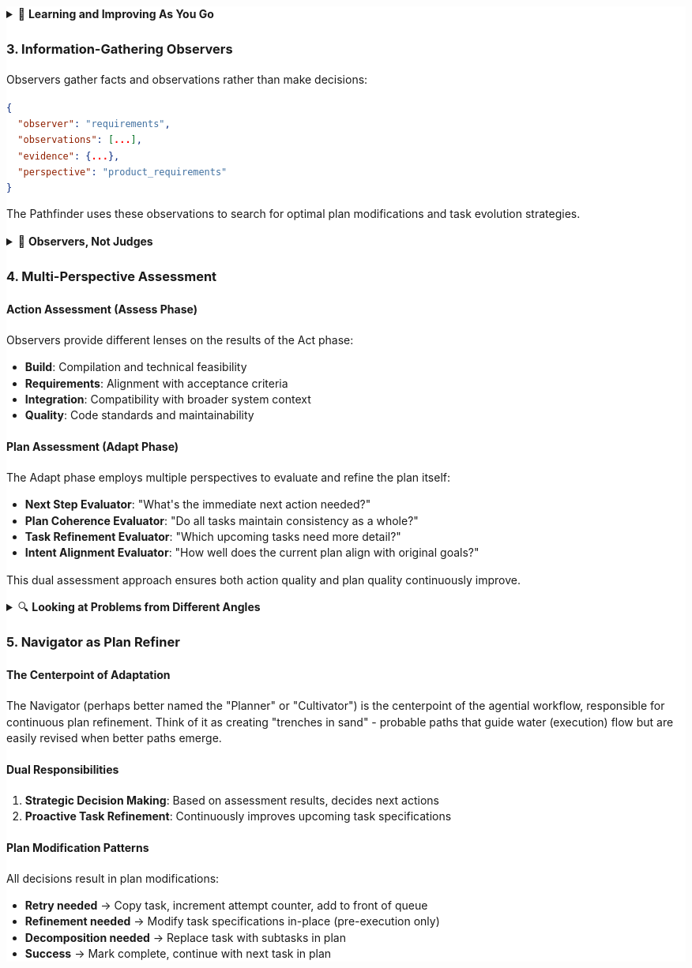 <details><summary>🎨 <strong>Learning and Improving As You Go</strong></summary></details>

### 3. Information-Gathering Observers
Observers gather facts and observations rather than make decisions:
```json
{
  "observer": "requirements",
  "observations": [...],
  "evidence": {...},
  "perspective": "product_requirements"
}
```
The Pathfinder uses these observations to search for optimal plan modifications and task evolution strategies.

<details><summary>👀 <strong>Observers, Not Judges</strong></summary></details>

### 4. Multi-Perspective Assessment

#### Action Assessment (Assess Phase)
Observers provide different lenses on the results of the Act phase:
- **Build**: Compilation and technical feasibility
- **Requirements**: Alignment with acceptance criteria
- **Integration**: Compatibility with broader system context
- **Quality**: Code standards and maintainability

#### Plan Assessment (Adapt Phase)
The Adapt phase employs multiple perspectives to evaluate and refine the plan itself:
- **Next Step Evaluator**: "What's the immediate next action needed?"
- **Plan Coherence Evaluator**: "Do all tasks maintain consistency as a whole?"
- **Task Refinement Evaluator**: "Which upcoming tasks need more detail?"
- **Intent Alignment Evaluator**: "How well does the current plan align with original goals?"

This dual assessment approach ensures both action quality and plan quality continuously improve.

<details><summary>🔍 <strong>Looking at Problems from Different Angles</strong></summary></details>

### 5. Navigator as Plan Refiner

#### The Centerpoint of Adaptation
The Navigator (perhaps better named the "Planner" or "Cultivator") is the centerpoint of the agential workflow, responsible for continuous plan refinement. Think of it as creating "trenches in sand" - probable paths that guide water (execution) flow but are easily revised when better paths emerge.

#### Dual Responsibilities
1. **Strategic Decision Making**: Based on assessment results, decides next actions
2. **Proactive Task Refinement**: Continuously improves upcoming task specifications

#### Plan Modification Patterns
All decisions result in plan modifications:
- **Retry needed** → Copy task, increment attempt counter, add to front of queue
- **Refinement needed** → Modify task specifications in-place (pre-execution only)
- **Decomposition needed** → Replace task with subtasks in plan
- **Success** → Mark complete, continue with next task in plan
